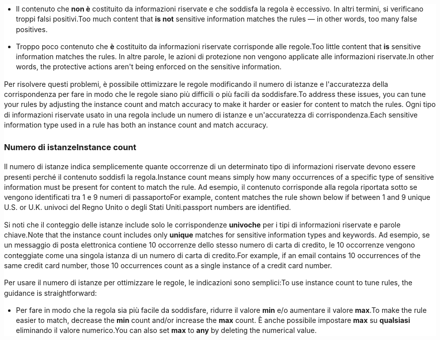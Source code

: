 - <span data-ttu-id="ecb97-257">Il contenuto che **non è** costituito da informazioni riservate e che soddisfa la regola è eccessivo. In altri termini, si verificano troppi falsi positivi.</span><span class="sxs-lookup"><span data-stu-id="ecb97-257">Too much content that **is not** sensitive information matches the rules — in other words, too many false positives.</span></span> 
    
- <span data-ttu-id="ecb97-258">Troppo poco contenuto che **è** costituito da informazioni riservate corrisponde alle regole.</span><span class="sxs-lookup"><span data-stu-id="ecb97-258">Too little content that **is** sensitive information matches the rules.</span></span> <span data-ttu-id="ecb97-259">In altre parole, le azioni di protezione non vengono applicate alle informazioni riservate.</span><span class="sxs-lookup"><span data-stu-id="ecb97-259">In other words, the protective actions aren't being enforced on the sensitive information.</span></span> 
    
<span data-ttu-id="ecb97-260">Per risolvere questi problemi, è possibile ottimizzare le regole modificando il numero di istanze e l'accuratezza della corrispondenza per fare in modo che le regole siano più difficili o più facili da soddisfare.</span><span class="sxs-lookup"><span data-stu-id="ecb97-260">To address these issues, you can tune your rules by adjusting the instance count and match accuracy to make it harder or easier for content to match the rules.</span></span> <span data-ttu-id="ecb97-261">Ogni tipo di informazioni riservate usato in una regola include un numero di istanze e un'accuratezza di corrispondenza.</span><span class="sxs-lookup"><span data-stu-id="ecb97-261">Each sensitive information type used in a rule has both an instance count and match accuracy.</span></span>
  
### <a name="instance-count"></a><span data-ttu-id="ecb97-262">Numero di istanze</span><span class="sxs-lookup"><span data-stu-id="ecb97-262">Instance count</span></span>

<span data-ttu-id="ecb97-263">Il numero di istanze indica semplicemente quante occorrenze di un determinato tipo di informazioni riservate devono essere presenti perché il contenuto soddisfi la regola.</span><span class="sxs-lookup"><span data-stu-id="ecb97-263">Instance count means simply how many occurrences of a specific type of sensitive information must be present for content to match the rule.</span></span> <span data-ttu-id="ecb97-264">Ad esempio, il contenuto corrisponde alla regola riportata sotto se vengono identificati tra 1 e 9 numeri di passaporto</span><span class="sxs-lookup"><span data-stu-id="ecb97-264">For example, content matches the rule shown below if between 1 and 9 unique U.S. or U.K.</span></span> <span data-ttu-id="ecb97-265">univoci del Regno Unito o degli Stati Uniti.</span><span class="sxs-lookup"><span data-stu-id="ecb97-265">passport numbers are identified.</span></span>
  
<span data-ttu-id="ecb97-266">Si noti che il conteggio delle istanze include solo le corrispondenze **univoche** per i tipi di informazioni riservate e parole chiave.</span><span class="sxs-lookup"><span data-stu-id="ecb97-266">Note that the instance count includes only **unique** matches for sensitive information types and keywords.</span></span> <span data-ttu-id="ecb97-267">Ad esempio, se un messaggio di posta elettronica contiene 10 occorrenze dello stesso numero di carta di credito, le 10 occorrenze vengono conteggiate come una singola istanza di un numero di carta di credito.</span><span class="sxs-lookup"><span data-stu-id="ecb97-267">For example, if an email contains 10 occurrences of the same credit card number, those 10 occurrences count as a single instance of a credit card number.</span></span> 
  
<span data-ttu-id="ecb97-268">Per usare il numero di istanze per ottimizzare le regole, le indicazioni sono semplici:</span><span class="sxs-lookup"><span data-stu-id="ecb97-268">To use instance count to tune rules, the guidance is straightforward:</span></span>
  
- <span data-ttu-id="ecb97-269">Per fare in modo che la regola sia più facile da soddisfare, ridurre il valore **min** e/o aumentare il valore **max**.</span><span class="sxs-lookup"><span data-stu-id="ecb97-269">To make the rule easier to match, decrease the **min** count and/or increase the **max** count.</span></span> <span data-ttu-id="ecb97-270">È anche possibile impostare **max** su **qualsiasi** eliminando il valore numerico.</span><span class="sxs-lookup"><span data-stu-id="ecb97-270">You can also set **max** to **any** by deleting the numerical value.</span></span> 
    
